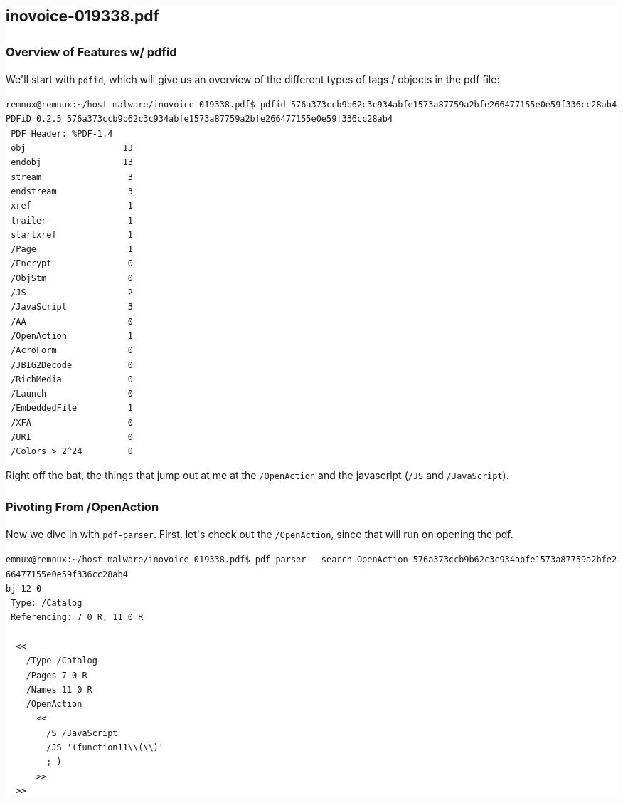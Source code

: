 ## inovoice-019338.pdf

### Overview of Features w/ pdfid

We'll start with `pdfid`, which will give us an overview of the
different types of tags / objects in the pdf file:



    remnux@remnux:~/host-malware/inovoice-019338.pdf$ pdfid 576a373ccb9b62c3c934abfe1573a87759a2bfe266477155e0e59f336cc28ab4
    PDFiD 0.2.5 576a373ccb9b62c3c934abfe1573a87759a2bfe266477155e0e59f336cc28ab4
     PDF Header: %PDF-1.4
     obj                   13
     endobj                13
     stream                 3
     endstream              3
     xref                   1
     trailer                1
     startxref              1
     /Page                  1
     /Encrypt               0
     /ObjStm                0
     /JS                    2
     /JavaScript            3
     /AA                    0
     /OpenAction            1
     /AcroForm              0
     /JBIG2Decode           0
     /RichMedia             0
     /Launch                0
     /EmbeddedFile          1
     /XFA                   0
     /URI                   0
     /Colors > 2^24         0



Right off the bat, the things that jump out at me at the `/OpenAction`
and the javascript (`/JS` and `/JavaScript`).

### Pivoting From /OpenAction

Now we dive in with `pdf-parser`. First, let's check out the
`/OpenAction`, since that will run on opening the pdf.



    emnux@remnux:~/host-malware/inovoice-019338.pdf$ pdf-parser --search OpenAction 576a373ccb9b62c3c934abfe1573a87759a2bfe266477155e0e59f336cc28ab4
    bj 12 0
     Type: /Catalog
     Referencing: 7 0 R, 11 0 R

      <<
        /Type /Catalog
        /Pages 7 0 R
        /Names 11 0 R
        /OpenAction
          <<
            /S /JavaScript
            /JS '(function11\\(\\)'
            ; )
          >>
      >>
